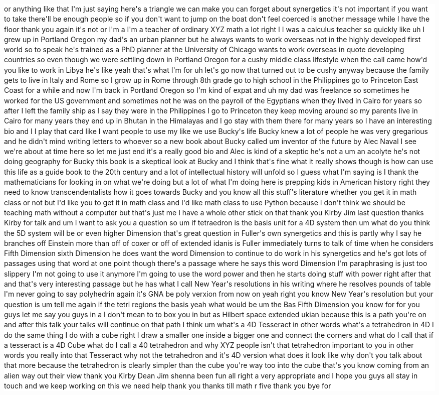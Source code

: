 or anything like that I&#39;m just saying here&#39;s a triangle we can make you can forget about synergetics it&#39;s not important if you want to take there&#39;ll be enough people so if you don&#39;t want to jump on the boat don&#39;t feel coerced is another message while I have the floor thank you again it&#39;s not or I&#39;m a I&#39;m a teacher of ordinary XYZ math a lot right I I was a calculus teacher so quickly like uh I grew up in Portland Oregon my dad&#39;s an urban planner but he always wants to work overseas not in the highly developed first world so to speak he&#39;s trained as a PhD planner at the University of Chicago wants to work overseas in quote developing countries so even though we were settling down in Portland Oregon for a cushy middle class lifestyle when the call came how&#39;d you like to work in Libya he&#39;s like yeah that&#39;s what I&#39;m for uh let&#39;s go now that turned out to be cushy anyway because the family gets to live in Italy and Rome so I grow up in Rome through 8th grade go to high school in the Philippines go to Princeton East Coast for a while and now I&#39;m back in Portland Oregon so I&#39;m kind of expat and uh my dad was freelance so sometimes he worked for the US government and sometimes not he was on the payroll of the Egyptians when they lived in Cairo for years so after I left the family ship as I say they were in the Philippines I go to Princeton they keep moving around so my parents live in Cairo for many years they end up in Bhutan in the Himalayas and I go stay with them there for many years so I have an interesting bio and I I play that card like I want people to use my like we use Bucky&#39;s life Bucky knew a lot of people he was very gregarious and he didn&#39;t mind writing letters to whoever so a new book about Bucky called um inventor of the future by Alec Naval I see we&#39;re about at time here so let me just end it&#39;s a really good bio and Alec is kind of a skeptic he&#39;s not a um an acolyte he&#39;s not doing geography for Bucky this book is a skeptical look at Bucky and I think that&#39;s fine what it really shows though is how can use this life as a guide book to the 20th century and a lot of intellectual history will unfold so I guess what I&#39;m saying is I thank the mathematicians for looking in on what we&#39;re doing but a lot of what I&#39;m doing here is prepping kids in American history right they need to know transcendentalists how it goes towards Bucky and you know all this stuff&#39;s literature whether you get it in math class or not but I&#39;d like you to get it in math class and I&#39;d like math class to use Python because I don&#39;t think we should be teaching math without a computer but that&#39;s just me I have a whole other stick on that thank you Kirby Jim last question thanks Kirby for talk and um I want to ask you a question so um if tetraedron is the basis unit for a 4D system then um what do you think the 5D system will be or even higher Dimension that&#39;s great question in Fuller&#39;s own synergetics and this is partly why I say he branches off Einstein more than off of coxer or off of extended idanis is Fuller immediately turns to talk of time when he considers Fifth Dimension sixth Dimension he does want the word Dimension to continue to do work in his synergetics and he&#39;s got lots of passages using that word at one point though there&#39;s a passage where he says this word Dimension I&#39;m paraphrasing is just too slippery I&#39;m not going to use it anymore I&#39;m going to use the word power and then he starts doing stuff with power right after that and that&#39;s very interesting passage but he has what I call New Year&#39;s resolutions in his writing where he resolves pounds of table I&#39;m never going to say polyhedrin again it&#39;s GNA be poly verxion from now on yeah right you know New Year&#39;s resolution but your question is um tell me again if the tetri regions the basis yeah what would be um the Bas Fifth Dimension you know for for you guys let me say you guys in a I don&#39;t mean to to box you in but as Hilbert space extended ukian because this is a path you&#39;re on and after this talk your talks will continue on that path I think um what&#39;s a 4D Tesseract in other words what&#39;s a tetrahedron in 4D I do the same thing I do with a cube right I draw a smaller one inside a bigger one and connect the corners and what do I call that if a tesseract is a 4D Cube what do I call a 40 tetrahedron and why XYZ people isn&#39;t that tetrahedron important to you in other words you really into that Tesseract why not the tetrahedron and it&#39;s 4D version what does it look like why don&#39;t you talk about that more because the tetrahedron is clearly simpler than the cube you&#39;re way too into the cube that&#39;s you know coming from an alien way out their view thank you Kirby Dean Jim shenna been fun all right a very appropriate and I hope you guys all stay in touch and we keep working on this we need help thank you thanks till math r five thank you bye for
